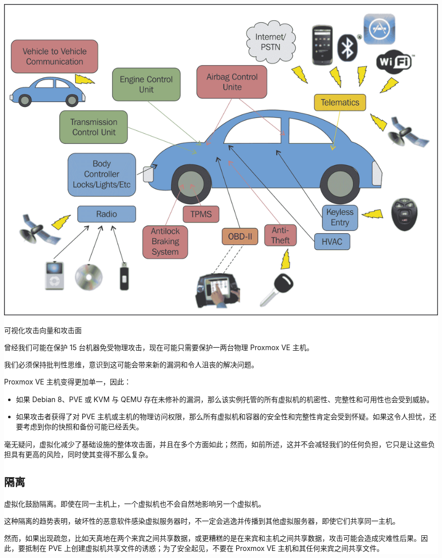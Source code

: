 ![攻击面缩减](img/B01784_07_02-3.png)

可视化攻击向量和攻击面

曾经我们可能在保护 15 台机器免受物理攻击，现在可能只需要保护一两台物理 Proxmox VE 主机。

我们必须保持批判性思维，意识到这可能会带来新的漏洞和令人沮丧的解决问题。

Proxmox VE 主机变得更加单一，因此：

+   如果 Debian 8、PVE 或 KVM 与 QEMU 存在未修补的漏洞，那么该实例托管的所有虚拟机的机密性、完整性和可用性也会受到威胁。

+   如果攻击者获得了对 PVE 主机或主机的物理访问权限，那么所有虚拟机和容器的安全性和完整性肯定会受到怀疑。如果这令人担忧，还要考虑到你的快照和备份可能已经丢失。

毫无疑问，虚拟化减少了基础设施的整体攻击面，并且在多个方面如此；然而，如前所述，这并不会减轻我们的任何负担，它只是让这些负担具有更高的风险，同时使其变得不那么复杂。

## 隔离

虚拟化鼓励隔离。即使在同一主机上，一个虚拟机也不会自然地影响另一个虚拟机。

这种隔离的趋势表明，破坏性的恶意软件感染虚拟服务器时，不一定会逃逸并传播到其他虚拟服务器，即使它们共享同一主机。

然而，如果出现疏忽，比如天真地在两个来宾之间共享数据，或更糟糕的是在来宾和主机之间共享数据，攻击可能会造成灾难性后果。因此，要抵制在 PVE 上创建虚拟机共享文件的诱惑；为了安全起见，不要在 Proxmox VE 主机和其任何来宾之间共享文件。
